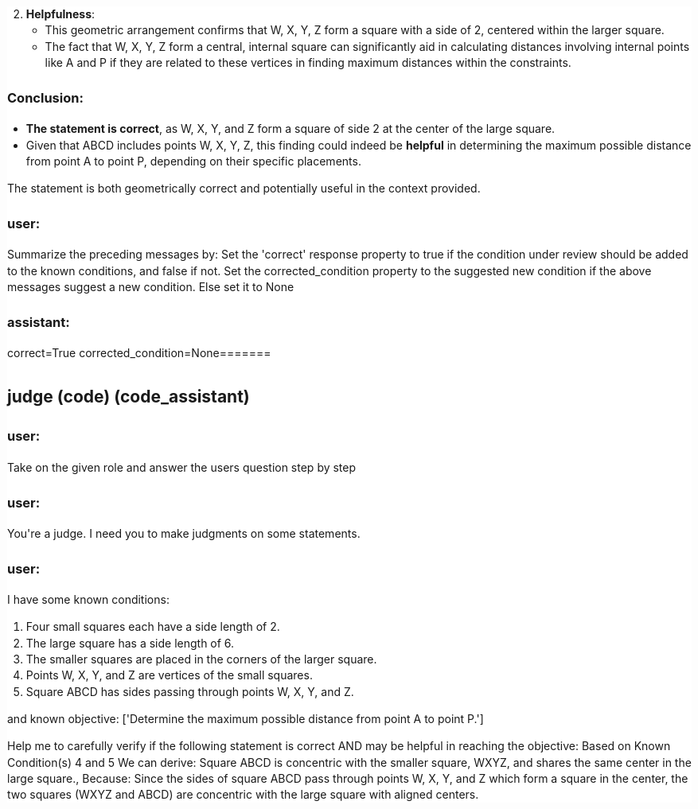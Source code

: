 2. **Helpfulness**:
   - This geometric arrangement confirms that W, X, Y, Z form a square with a side of 2, centered within the larger square.
   - The fact that W, X, Y, Z form a central, internal square can significantly aid in calculating distances involving internal points like A and P if they are related to these vertices in finding maximum distances within the constraints.

### Conclusion:
- **The statement is correct**, as W, X, Y, and Z form a square of side 2 at the center of the large square.
- Given that ABCD includes points W, X, Y, Z, this finding could indeed be **helpful** in determining the maximum possible distance from point A to point P, depending on their specific placements.

The statement is both geometrically correct and potentially useful in the context provided.
### user: 
Summarize the preceding messages by: 
            Set the 'correct' response property to true if the condition under review should be added to the known conditions, and false if not.
            Set the corrected_condition property to the suggested new condition if the above messages suggest a new condition. Else set it to None
### assistant: 
correct=True corrected_condition=None=======
## judge (code) (code_assistant)
### user: 
Take on the given role and answer the users question step by step
### user: 
You're a judge. I need you to make judgments on some statements. 
### user: 

I have some known conditions:
1. Four small squares each have a side length of 2.
2. The large square has a side length of 6.
3. The smaller squares are placed in the corners of the larger square.
4. Points W, X, Y, and Z are vertices of the small squares.
5. Square ABCD has sides passing through points W, X, Y, and Z.

and known objective:
['Determine the maximum possible distance from point A to point P.']

Help me to carefully verify if the following statement is correct AND may be helpful in reaching the objective:
Based on Known Condition(s) 4 and 5
    We can derive: Square ABCD is concentric with the smaller square, WXYZ, and shares the same center in the large square., 
    Because: Since the sides of square ABCD pass through points W, X, Y, and Z which form a square in the center, the two squares (WXYZ and ABCD) are concentric with the large square with aligned centers.
